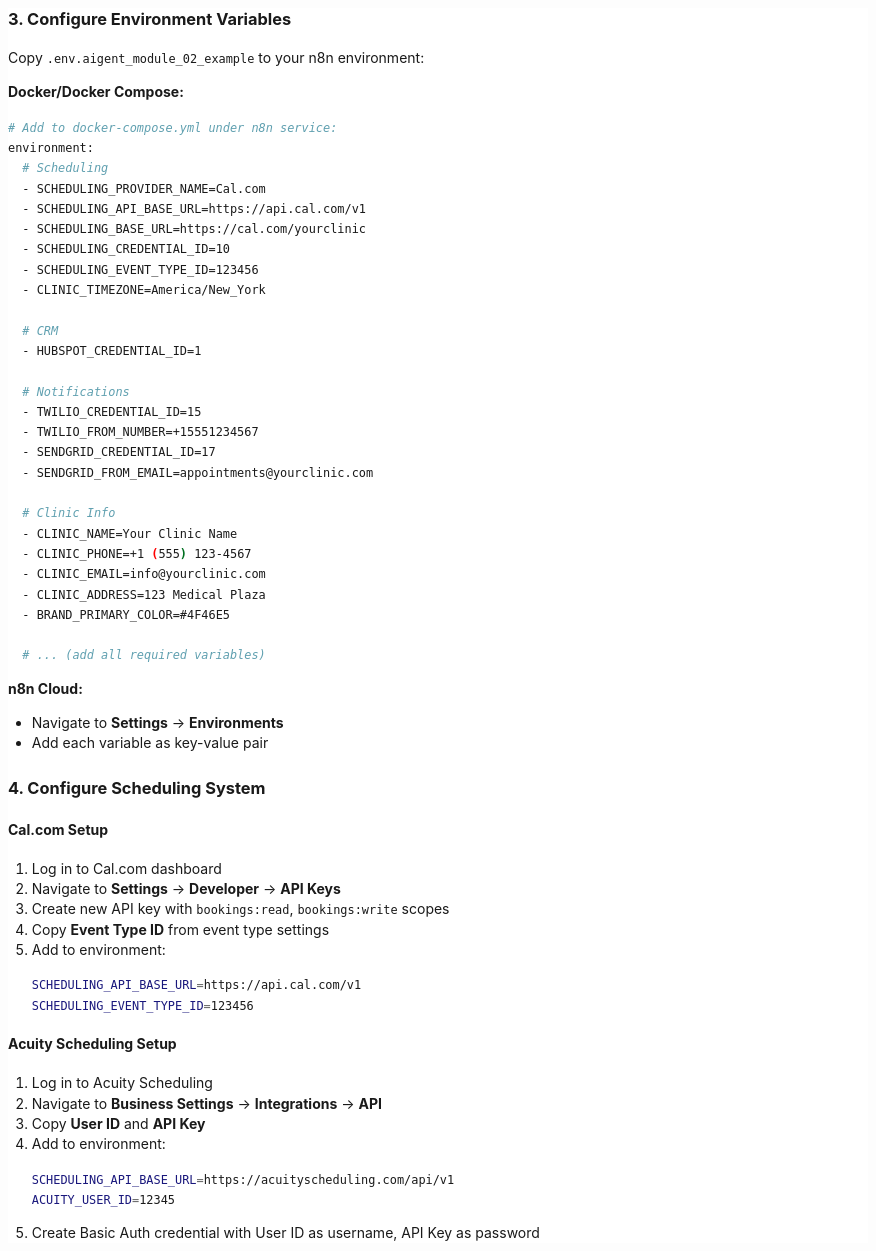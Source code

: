 ### 3. Configure Environment Variables

Copy `.env.aigent_module_02_example` to your n8n environment:

**Docker/Docker Compose:**
```bash
# Add to docker-compose.yml under n8n service:
environment:
  # Scheduling
  - SCHEDULING_PROVIDER_NAME=Cal.com
  - SCHEDULING_API_BASE_URL=https://api.cal.com/v1
  - SCHEDULING_BASE_URL=https://cal.com/yourclinic
  - SCHEDULING_CREDENTIAL_ID=10
  - SCHEDULING_EVENT_TYPE_ID=123456
  - CLINIC_TIMEZONE=America/New_York

  # CRM
  - HUBSPOT_CREDENTIAL_ID=1

  # Notifications
  - TWILIO_CREDENTIAL_ID=15
  - TWILIO_FROM_NUMBER=+15551234567
  - SENDGRID_CREDENTIAL_ID=17
  - SENDGRID_FROM_EMAIL=appointments@yourclinic.com

  # Clinic Info
  - CLINIC_NAME=Your Clinic Name
  - CLINIC_PHONE=+1 (555) 123-4567
  - CLINIC_EMAIL=info@yourclinic.com
  - CLINIC_ADDRESS=123 Medical Plaza
  - BRAND_PRIMARY_COLOR=#4F46E5

  # ... (add all required variables)
```

**n8n Cloud:**
- Navigate to **Settings** → **Environments**
- Add each variable as key-value pair

### 4. Configure Scheduling System

#### Cal.com Setup
1. Log in to Cal.com dashboard
2. Navigate to **Settings** → **Developer** → **API Keys**
3. Create new API key with `bookings:read`, `bookings:write` scopes
4. Copy **Event Type ID** from event type settings
5. Add to environment:
   ```bash
   SCHEDULING_API_BASE_URL=https://api.cal.com/v1
   SCHEDULING_EVENT_TYPE_ID=123456
   ```

#### Acuity Scheduling Setup
1. Log in to Acuity Scheduling
2. Navigate to **Business Settings** → **Integrations** → **API**
3. Copy **User ID** and **API Key**
4. Add to environment:
   ```bash
   SCHEDULING_API_BASE_URL=https://acuityscheduling.com/api/v1
   ACUITY_USER_ID=12345
   ```
5. Create Basic Auth credential with User ID as username, API Key as password
